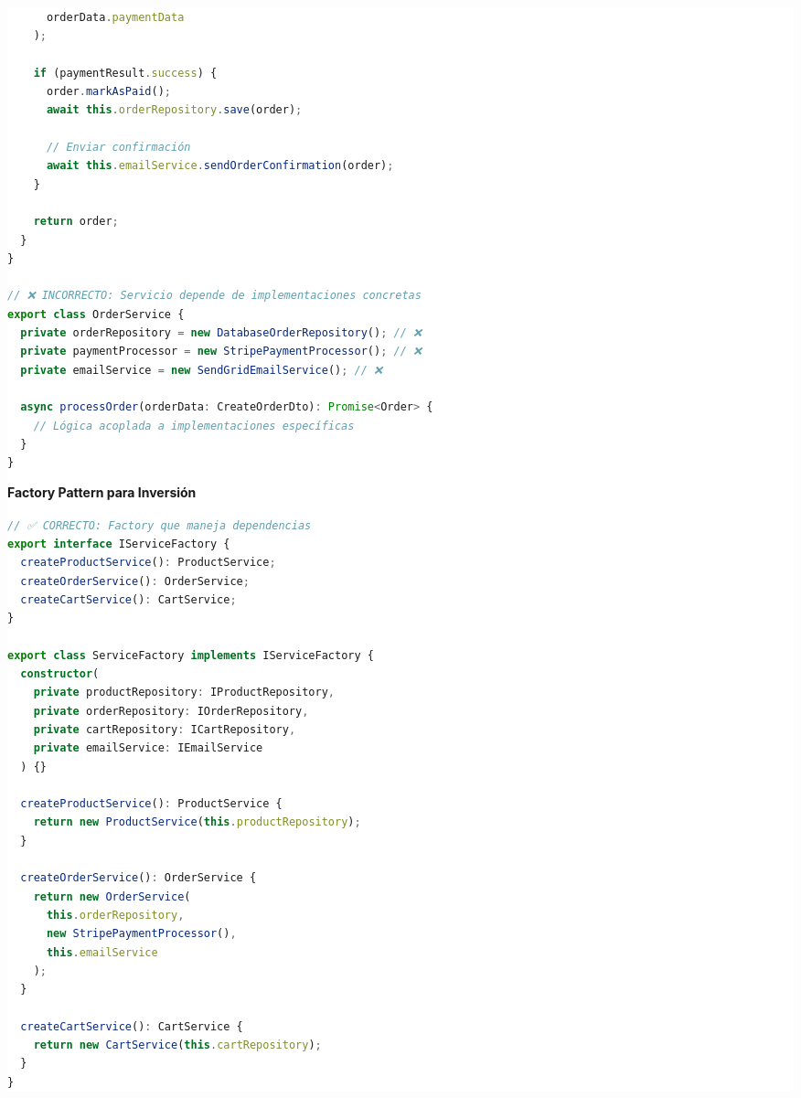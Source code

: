 ```typescript
      orderData.paymentData
    );

    if (paymentResult.success) {
      order.markAsPaid();
      await this.orderRepository.save(order);
      
      // Enviar confirmación
      await this.emailService.sendOrderConfirmation(order);
    }

    return order;
  }
}

// ❌ INCORRECTO: Servicio depende de implementaciones concretas
export class OrderService {
  private orderRepository = new DatabaseOrderRepository(); // ❌
  private paymentProcessor = new StripePaymentProcessor(); // ❌
  private emailService = new SendGridEmailService(); // ❌

  async processOrder(orderData: CreateOrderDto): Promise<Order> {
    // Lógica acoplada a implementaciones específicas
  }
}
```

**Factory Pattern para Inversión**

```typescript
// ✅ CORRECTO: Factory que maneja dependencias
export interface IServiceFactory {
  createProductService(): ProductService;
  createOrderService(): OrderService;
  createCartService(): CartService;
}

export class ServiceFactory implements IServiceFactory {
  constructor(
    private productRepository: IProductRepository,
    private orderRepository: IOrderRepository,
    private cartRepository: ICartRepository,
    private emailService: IEmailService
  ) {}

  createProductService(): ProductService {
    return new ProductService(this.productRepository);
  }

  createOrderService(): OrderService {
    return new OrderService(
      this.orderRepository,
      new StripePaymentProcessor(),
      this.emailService
    );
  }

  createCartService(): CartService {
    return new CartService(this.cartRepository);
  }
}
```
